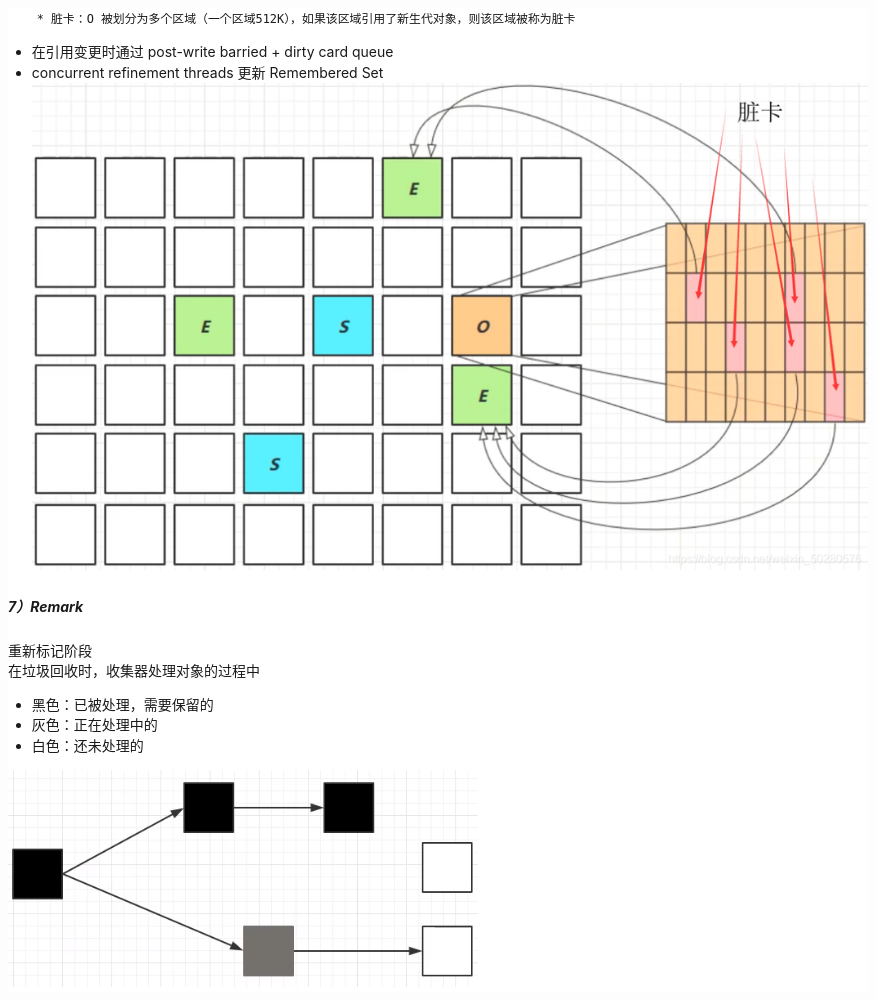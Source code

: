         * 脏卡：O 被划分为多个区域（一个区域512K），如果该区域引用了新生代对象，则该区域被称为脏卡
* 在引用变更时通过 post-write barried + dirty card queue
* concurrent refinement threads 更新 Remembered Set  
  ![](images/02-垃圾回收-1689841335896.png)

##### 7）Remark

重新标记阶段  
在垃圾回收时，收集器处理对象的过程中

* 黑色：已被处理，需要保留的
* 灰色：正在处理中的
* 白色：还未处理的

![](images/02-垃圾回收-1689841371046.png)
